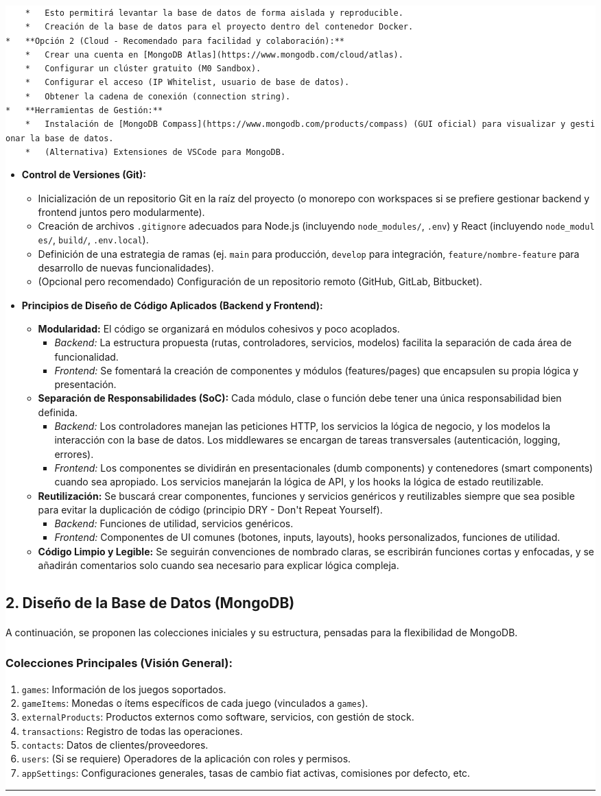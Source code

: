         *   Esto permitirá levantar la base de datos de forma aislada y reproducible.
        *   Creación de la base de datos para el proyecto dentro del contenedor Docker.
    *   **Opción 2 (Cloud - Recomendado para facilidad y colaboración):**
        *   Crear una cuenta en [MongoDB Atlas](https://www.mongodb.com/cloud/atlas).
        *   Configurar un clúster gratuito (M0 Sandbox).
        *   Configurar el acceso (IP Whitelist, usuario de base de datos).
        *   Obtener la cadena de conexión (connection string).
    *   **Herramientas de Gestión:**
        *   Instalación de [MongoDB Compass](https://www.mongodb.com/products/compass) (GUI oficial) para visualizar y gestionar la base de datos.
        *   (Alternativa) Extensiones de VSCode para MongoDB.
*   **Control de Versiones (Git):**
    *   Inicialización de un repositorio Git en la raíz del proyecto (o monorepo con workspaces si se prefiere gestionar backend y frontend juntos pero modularmente).
    *   Creación de archivos `.gitignore` adecuados para Node.js (incluyendo `node_modules/`, `.env`) y React (incluyendo `node_modules/`, `build/`, `.env.local`).
    *   Definición de una estrategia de ramas (ej. `main` para producción, `develop` para integración, `feature/nombre-feature` para desarrollo de nuevas funcionalidades).
    *   (Opcional pero recomendado) Configuración de un repositorio remoto (GitHub, GitLab, Bitbucket).

*   **Principios de Diseño de Código Aplicados (Backend y Frontend):**
    *   **Modularidad:** El código se organizará en módulos cohesivos y poco acoplados.
        *   *Backend:* La estructura propuesta (rutas, controladores, servicios, modelos) facilita la separación de cada área de funcionalidad.
        *   *Frontend:* Se fomentará la creación de componentes y módulos (features/pages) que encapsulen su propia lógica y presentación.
    *   **Separación de Responsabilidades (SoC):** Cada módulo, clase o función debe tener una única responsabilidad bien definida.
        *   *Backend:* Los controladores manejan las peticiones HTTP, los servicios la lógica de negocio, y los modelos la interacción con la base de datos. Los middlewares se encargan de tareas transversales (autenticación, logging, errores).
        *   *Frontend:* Los componentes se dividirán en presentacionales (dumb components) y contenedores (smart components) cuando sea apropiado. Los servicios manejarán la lógica de API, y los hooks la lógica de estado reutilizable.
    *   **Reutilización:** Se buscará crear componentes, funciones y servicios genéricos y reutilizables siempre que sea posible para evitar la duplicación de código (principio DRY - Don't Repeat Yourself).
        *   *Backend:* Funciones de utilidad, servicios genéricos.
        *   *Frontend:* Componentes de UI comunes (botones, inputs, layouts), hooks personalizados, funciones de utilidad.
    *   **Código Limpio y Legible:** Se seguirán convenciones de nombrado claras, se escribirán funciones cortas y enfocadas, y se añadirán comentarios solo cuando sea necesario para explicar lógica compleja.

## 2. Diseño de la Base de Datos (MongoDB)

A continuación, se proponen las colecciones iniciales y su estructura, pensadas para la flexibilidad de MongoDB.

### Colecciones Principales (Visión General):

1.  `games`: Información de los juegos soportados.
2.  `gameItems`: Monedas o ítems específicos de cada juego (vinculados a `games`).
3.  `externalProducts`: Productos externos como software, servicios, con gestión de stock.
4.  `transactions`: Registro de todas las operaciones.
5.  `contacts`: Datos de clientes/proveedores.
6.  `users`: (Si se requiere) Operadores de la aplicación con roles y permisos.
7.  `appSettings`: Configuraciones generales, tasas de cambio fiat activas, comisiones por defecto, etc.

---